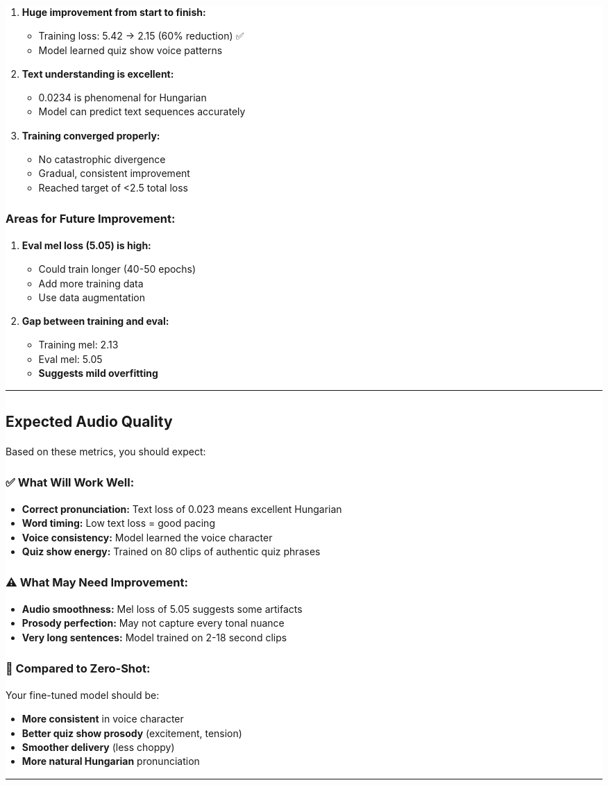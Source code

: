 1. **Huge improvement from start to finish:**

   - Training loss: 5.42 → 2.15 (60% reduction) ✅
   - Model learned quiz show voice patterns

2. **Text understanding is excellent:**

   - 0.0234 is phenomenal for Hungarian
   - Model can predict text sequences accurately

3. **Training converged properly:**
   - No catastrophic divergence
   - Gradual, consistent improvement
   - Reached target of <2.5 total loss

### Areas for Future Improvement:

1. **Eval mel loss (5.05) is high:**

   - Could train longer (40-50 epochs)
   - Add more training data
   - Use data augmentation

2. **Gap between training and eval:**
   - Training mel: 2.13
   - Eval mel: 5.05
   - **Suggests mild overfitting**

---

## Expected Audio Quality

Based on these metrics, you should expect:

### ✅ What Will Work Well:

- **Correct pronunciation:** Text loss of 0.023 means excellent Hungarian
- **Word timing:** Low text loss = good pacing
- **Voice consistency:** Model learned the voice character
- **Quiz show energy:** Trained on 80 clips of authentic quiz phrases

### ⚠️ What May Need Improvement:

- **Audio smoothness:** Mel loss of 5.05 suggests some artifacts
- **Prosody perfection:** May not capture every tonal nuance
- **Very long sentences:** Model trained on 2-18 second clips

### 🎯 Compared to Zero-Shot:

Your fine-tuned model should be:

- **More consistent** in voice character
- **Better quiz show prosody** (excitement, tension)
- **Smoother delivery** (less choppy)
- **More natural Hungarian** pronunciation

---